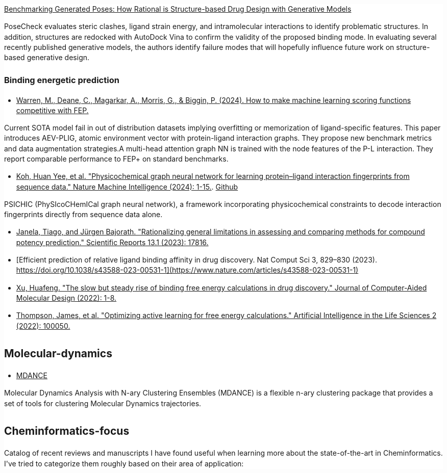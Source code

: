 [Benchmarking Generated Poses: How Rational is Structure-based Drug Design with Generative Models](https://arxiv.org/abs/2308.07413)

PoseCheck evaluates steric clashes, ligand strain energy, and intramolecular interactions to identify problematic structures.  In addition, structures are redocked with AutoDock Vina to confirm the validity of the proposed binding mode.  In evaluating several recently published generative models, the authors identify failure modes that will hopefully influence future work on structure-based generative design. 

### Binding energetic prediction 

* [Warren, M., Deane, C., Magarkar, A., Morris, G., & Biggin, P. (2024). How to make machine learning scoring functions competitive with FEP.](https://chemrxiv.org/engage/chemrxiv/article-details/6675a38d5101a2ffa8274f62)

Current SOTA model fail in out of distribution datasets implying overfitting or memorization of ligand-specific features. This paper introduces AEV-PLIG, atomic environment vector with protein-ligand interaction  graphs. They propose new benchmark metrics and data augmentation strategies.A multi-head attention graph NN is trained with the node features of the P-L interaction. They report comparable performance to FEP+ on standard benchmarks.  

* [Koh, Huan Yee, et al. "Physicochemical graph neural network for learning protein–ligand interaction fingerprints from sequence data." Nature Machine Intelligence (2024): 1-15.](https://www.nature.com/articles/s42256-024-00847-1). [Github](https://github.com/huankoh/PSICHIC)

PSICHIC (PhySIcoCHemICal graph neural network), a framework incorporating physicochemical constraints to decode interaction fingerprints directly from sequence data alone.

* [Janela, Tiago, and Jürgen Bajorath. "Rationalizing general limitations in assessing and comparing methods for compound potency prediction." Scientific Reports 13.1 (2023): 17816.](https://www.nature.com/articles/s41598-023-45086-3)

* [Efficient prediction of relative ligand binding affinity in drug discovery. Nat Comput Sci 3, 829–830 (2023). https://doi.org/10.1038/s43588-023-00531-1](https://www.nature.com/articles/s43588-023-00531-1)

* [Xu, Huafeng. "The slow but steady rise of binding free energy calculations in drug discovery." Journal of Computer-Aided Molecular Design (2022): 1-8.](https://link.springer.com/article/10.1007/s10822-022-00494-x)

* [Thompson, James, et al. "Optimizing active learning for free energy calculations." Artificial Intelligence in the Life Sciences 2 (2022): 100050.](https://www.sciencedirect.com/science/article/pii/S2667318522000204)

## Molecular-dynamics 

* [MDANCE](https://mdance.readthedocs.io/en/latest/about.html)

Molecular Dynamics Analysis with N-ary Clustering Ensembles (MDANCE) is a flexible n-ary clustering package that provides a set of tools for clustering Molecular Dynamics trajectories. 


## Cheminformatics-focus

Catalog of recent reviews and manuscripts I have found useful when learning more about the state-of-the-art in Cheminformatics. I've tried to categorize them roughly based on their area of application: 

